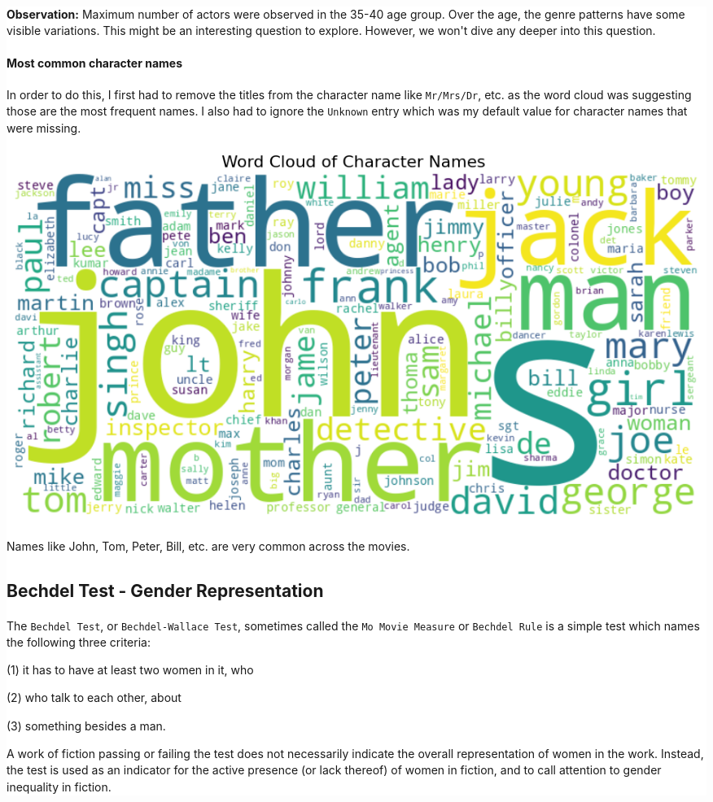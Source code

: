 **Observation:**
Maximum number of actors were observed in the 35-40 age group. Over the age, the genre patterns have some visible variations. This might be an interesting question to explore. However, we won't dive any deeper into this question.

#### Most common character names

In order to do this, I first had to remove the titles from the character name like `Mr/Mrs/Dr`, etc. as the word cloud was suggesting those are the most frequent names. I also had to ignore the `Unknown` entry which was my default value for character names that were missing.

![](./Resources/mostcommoncharacternames.png)

Names like John, Tom, Peter, Bill, etc. are very common across the movies.

## Bechdel Test - Gender Representation


The `Bechdel Test`, or `Bechdel-Wallace Test`, sometimes called the `Mo Movie Measure` or `Bechdel Rule` is a simple test which names the following three criteria: 

(1) it has to have at least two women in it, who 

(2) who talk to each other, about 

(3) something besides a man. 

A work of fiction passing or failing the test does not necessarily indicate the overall representation of women in the work. Instead, the test is used as an indicator for the active presence (or lack thereof) of women in fiction, and to call attention to gender inequality in fiction.
